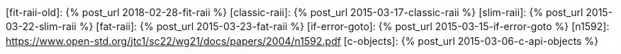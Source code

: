 
[fit-raii-old]:  {% post_url 2018-02-28-fit-raii %}
[classic-raii]:  {% post_url 2015-03-17-classic-raii %}
[slim-raii]:     {% post_url 2015-03-22-slim-raii %}
[fat-raii]:      {% post_url 2015-03-23-fat-raii %}
[if-error-goto]: {% post_url 2015-03-15-if-error-goto %}
[n1592]:         https://www.open-std.org/jtc1/sc22/wg21/docs/papers/2004/n1592.pdf
[c-objects]:     {% post_url 2015-03-06-c-api-objects %}
